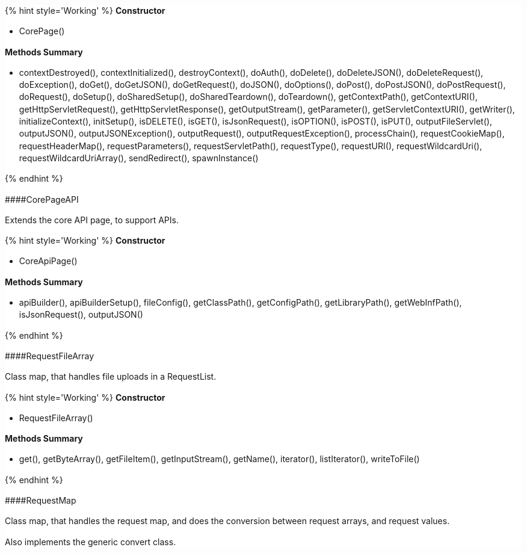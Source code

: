 {% hint style='Working' %}
**Constructor**

+ CorePage()

**Methods Summary**

+ contextDestroyed(), contextInitialized(), destroyContext(), doAuth(), doDelete(), doDeleteJSON(), doDeleteRequest(), doException(), doGet(), doGetJSON(),
doGetRequest(), doJSON(), doOptions(), doPost(), doPostJSON(), doPostRequest(), doRequest(), doSetup(), doSharedSetup(), doSharedTeardown(), doTeardown(),
getContextPath(), getContextURI(), getHttpServletRequest(), getHttpServletResponse(), getOutputStream(), getParameter(), getServletContextURI(), getWriter(),
initializeContext(), initSetup(), isDELETE(), isGET(), isJsonRequest(), isOPTION(), isPOST(), isPUT(), outputFileServlet(), outputJSON(), outputJSONException(),
outputRequest(), outputRequestException(), processChain(), requestCookieMap(), requestHeaderMap(), requestParameters(), requestServletPath(), requestType(),
requestURI(), requestWildcardUri(), requestWildcardUriArray(), sendRedirect(), spawnInstance()

{% endhint %}


####CorePageAPI

Extends the core API page, to support APIs.

{% hint style='Working' %}
**Constructor**

+ CoreApiPage()

**Methods Summary**

+ apiBuilder(), apiBuilderSetup(), fileConfig(), getClassPath(), getConfigPath(), getLibraryPath(), getWebInfPath(), isJsonRequest(), outputJSON()

{% endhint %}


####RequestFileArray

Class map, that handles file uploads in a RequestList.

{% hint style='Working' %}
**Constructor**

+ RequestFileArray()

**Methods Summary**

+ get(), getByteArray(), getFileItem(), getInputStream(), getName(), iterator(), listIterator(), writeToFile()

{% endhint %}


####RequestMap

Class map, that handles the request map, and does the conversion between request arrays, and request values.

Also implements the generic convert class.
